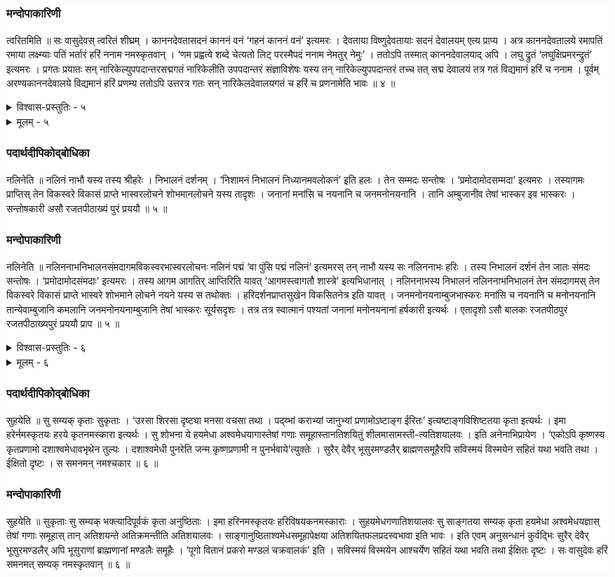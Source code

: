 ### मन्दोपाकारिणी

त्वरितमिति ॥ सः वासुदेवस् त्वरितं शीघ्रम् । काननदेवतासदनं काननं वनं ‘गहनं काननं वनं’ इत्यमरः । देवताया विष्णुदेवतायाः सदनं देवालयम् एत्य प्राप्य । अत्र काननदेवतालये रमापतिं रमाया लक्ष्म्याः पतिं भर्तारं हरिं ननाम नमस्कृतवान् । ‘णम प्रह्वत्वे शब्दे चेत्यतो लिट् परस्मैपदं ननाम नेमतुर् नेमुः’ । ततोऽपि तस्मात् काननदेवालयाद् अपि । लघु द्रुतं ‘लघुक्षिप्रमरन्द्रुतं’ इत्यमरः । प्रगतः प्रयातः सन् नारिकेल्युपपदान्तरसद्मगतं नारिकेलीति उपपदान्तरं संज्ञाविशेषः यस्य तन् नारिकेल्युपपदान्तरं तच्च तत् सद्म देवालयं तत्र गतं विद्यमानं हरिं च ननाम । पूर्वम् अरण्यकाननदेवालये विद्यमानं हरिं प्रणम्य ततोऽपि उत्तरत्र गतः सन् नारिकेलदेवालयगतं च हरिं च प्रणनामेति भावः ॥ ४ ॥


<details><summary>विश्वास-प्रस्तुतिः - ५</summary></details>

<details><summary>मूलम् - ५</summary></details>

### पदार्थदीपिकोद्बोधिका

नलिनेति ॥ नलिनं नाभौ यस्य तस्य श्रीहरेः । निभालनं दर्शनम् । ‘निशामनं निभालनं निध्यानमवलोकनं’ इति हलः । तेन सम्मदः सन्तोषः । ‘प्रमोदामोदसम्मदा’ इत्यमरः । तस्यागमः प्राप्तिस् तेन विकस्वरे विकासं प्राप्ते भास्वरलोचने शोभमानलोचने यस्य तादृशः । जनानां मनांसि च नयनानि च जनमनोनयनानि । तानि अम्बुजानीव तेषां भास्कर इव भास्करः । सन्तोषकारी असौ रजतपीठाख्यं पुरं प्रययौ ॥ ५ ॥

### मन्दोपाकारिणी

नलिनेति ॥ नलिननाभनिभालनसंमदागमविकस्वरभास्वरलोचनः नलिनं पद्मं ‘वा पुंसि पद्मं नलिनं’ इत्यमरस् तन् नाभौ यस्य सः नलिननाभः हरिः । तस्य निभालनं दर्शनं तेन जातः संमदः सन्तोषः । ‘प्रमोदामोदसंमदाः’ इत्यमरः । तस्य आगम आगतिर् आप्तिरिति यावत् ‘आगमस्त्वागतौ शास्त्रे’ इत्यभिधानात् । नलिननाभस्य निभालनं नलिननाभनिभालनं तेन संमदागमस् तेन विकस्वरे विकासं प्राप्ते भास्वरे शोभमाने लोचने नयने यस्य स तथोक्तः । हरिदर्शनप्राप्तसुखेन विकसितनेत्र इति यावत् । जनमनोनयनाम्बुजभास्करः मनांसि च नयनानि च मनोनयनानि तान्येवाम्बुजानि कमलानि जनमनोनयनाम्बुजानि तेषां भास्करः सूर्यसदृशः । तत्र तत्र स्वात्मानं पश्यतां जनानां मनोनयनानां हर्षकारी इत्यर्थः । एतादृशो ऽसौ बालकः रजतपीठपुरं रजतपीठाख्यपुरं प्रययौ प्राप ॥ ५ ॥


<details><summary>विश्वास-प्रस्तुतिः - ६</summary></details>

<details><summary>मूलम् - ६</summary></details>

### पदार्थदीपिकोद्बोधिका

सुहयेति ॥ सु सम्यक् कृताः सुकृताः । ‘उरसा शिरसा दृष्ट्या मनसा वचसा तथा । पद्य्भां कराभ्यां जानुभ्यां प्रणामोऽष्टाङ्ग ईरितः’ इत्यष्टाङ्गविशिष्टतया कृता इत्यर्थः । इमा हरेर्नमस्कृतयः हरये कृतनमस्कारा इत्यर्थः । सु शोभना ये हयमेधा अश्वमेधयागास्तेषां गणाः समूहास्तानतिशयितुं शीलमासामस्ती-त्यतिशयालवः । इति अनेनाभिप्रायेण । ‘एकोऽपि कृष्णस्य कृतप्रणामो दशाश्वमेधावभृथेन तुल्यः । दशाश्वमेधी पुनरेति जन्म कृष्णप्रणामी न पुनर्भवाये’त्युक्तेः । सुरैर् देवैर् भूसुरमण्डलैर् ब्राह्मणसमूहैरपि सविस्मयं विस्मयेन सहितं यथा भवति तथा । ईक्षितो दृष्टः । स समनमन् नमश्चकार ॥ ६ ॥

### मन्दोपाकारिणी

सुहयेति ॥ सुकृताः सु सम्यक् भक्त्यादिपूर्वकं कृता अनुष्ठिताः । इमा हरिनमस्कृतयः हरिविषयकनमस्काराः । सुहयमेधगणातिशयालवः सु साङ्गतया सम्यक् कृता हयमेधा अश्वमेधयज्ञास् तेषां गणाः समूहास् तान् अतिशयन्ते अतिक्रमन्तीति अतिशयालवः । साङ्गानुष्ठिताश्वमेधसमूहापेक्षया अतिशयितफलप्रदस्वभावा इति भावः । इति एवम् अनुसन्धानं कुर्वद्भिः सुरैर् देवैर् भूसुरमण्डलैर् अपि भूसुराणां ब्राह्मणानां मण्डलैः समूहैः । ‘पूगो वितानं प्रकरो मण्डलं चक्रवालकं’ इति । सविस्मयं विस्मयेन आश्चर्येण सहितं यथा भवति तथा ईक्षितः दृष्टः । सः वासुदेवः हरिं समनमत् सम्यक् नमस्कृतवान् ॥ ६ ॥
